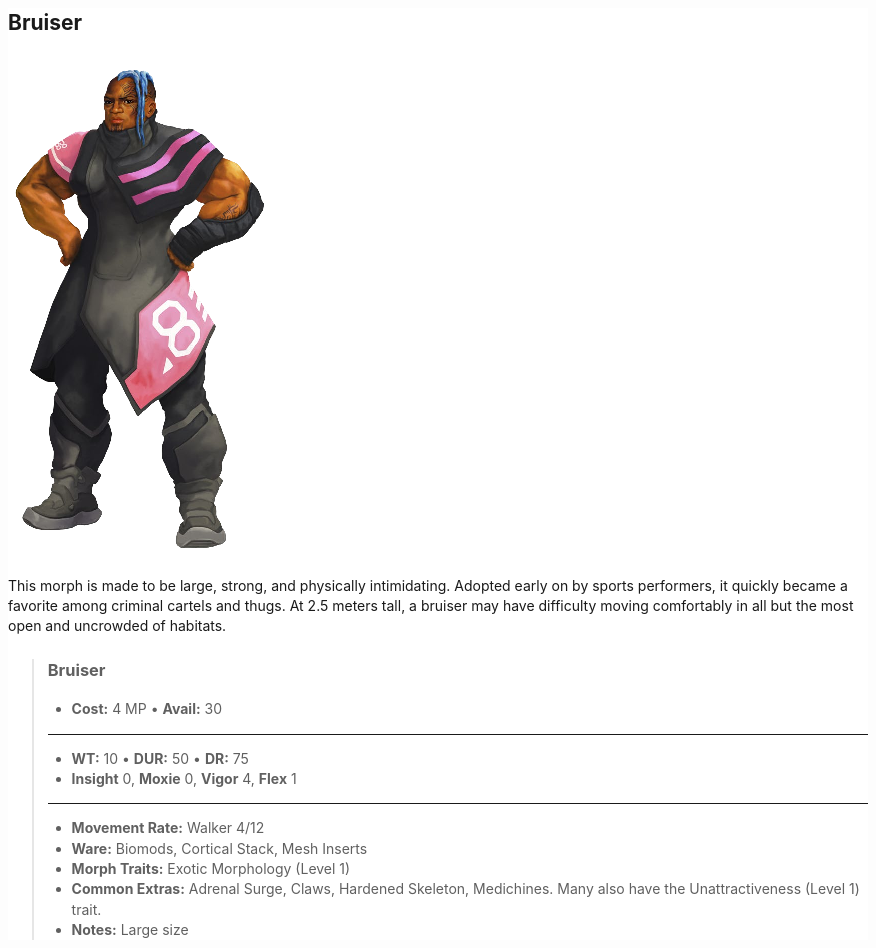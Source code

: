 ## Bruiser

![Bruiser](./PNG/bruiser.png)

This morph is made to be large, strong, and physically intimidating. Adopted early on by sports performers, it quickly became a favorite among criminal cartels and thugs. At 2.5 meters tall, a bruiser may have difficulty moving comfortably in all but the most open and uncrowded of habitats.

<blockquote class="indent stat-list">

### Bruiser

- **Cost:** 4&nbsp;MP • **Avail:** 30

---

- **WT:** 10 • **DUR:** 50 • **DR:** 75
- **Insight** 0, **Moxie** 0, **Vigor** 4, **Flex** 1

---

- **Movement Rate:** Walker 4/12
- **Ware:** Biomods, Cortical Stack, Mesh Inserts
- **Morph Traits:** Exotic Morphology (Level 1)
- **Common Extras:** Adrenal Surge, Claws, Hardened Skeleton, Medichines. Many also have the Unattractiveness (Level 1) trait.
- **Notes:** Large size
